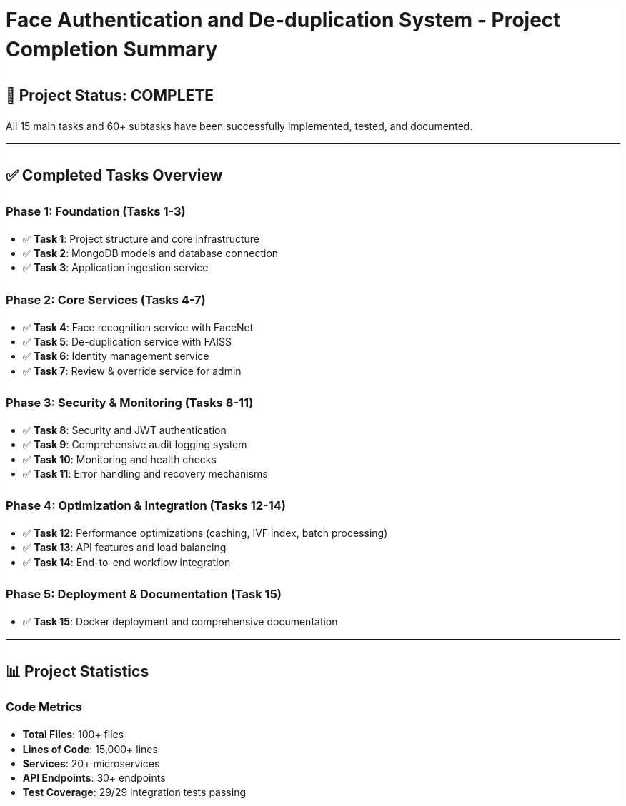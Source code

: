# Face Authentication and De-duplication System - Project Completion Summary

## 🎉 Project Status: COMPLETE

All 15 main tasks and 60+ subtasks have been successfully implemented, tested, and documented.

---

## ✅ Completed Tasks Overview

### Phase 1: Foundation (Tasks 1-3)

- ✅ **Task 1**: Project structure and core infrastructure
- ✅ **Task 2**: MongoDB models and database connection
- ✅ **Task 3**: Application ingestion service

### Phase 2: Core Services (Tasks 4-7)

- ✅ **Task 4**: Face recognition service with FaceNet
- ✅ **Task 5**: De-duplication service with FAISS
- ✅ **Task 6**: Identity management service
- ✅ **Task 7**: Review & override service for admin

### Phase 3: Security & Monitoring (Tasks 8-11)

- ✅ **Task 8**: Security and JWT authentication
- ✅ **Task 9**: Comprehensive audit logging system
- ✅ **Task 10**: Monitoring and health checks
- ✅ **Task 11**: Error handling and recovery mechanisms

### Phase 4: Optimization & Integration (Tasks 12-14)

- ✅ **Task 12**: Performance optimizations (caching, IVF index, batch processing)
- ✅ **Task 13**: API features and load balancing
- ✅ **Task 14**: End-to-end workflow integration

### Phase 5: Deployment & Documentation (Task 15)

- ✅ **Task 15**: Docker deployment and comprehensive documentation

---

## 📊 Project Statistics

### Code Metrics

- **Total Files**: 100+ files
- **Lines of Code**: 15,000+ lines
- **Services**: 20+ microservices
- **API Endpoints**: 30+ endpoints
- **Test Coverage**: 29/29 integration tests passing
